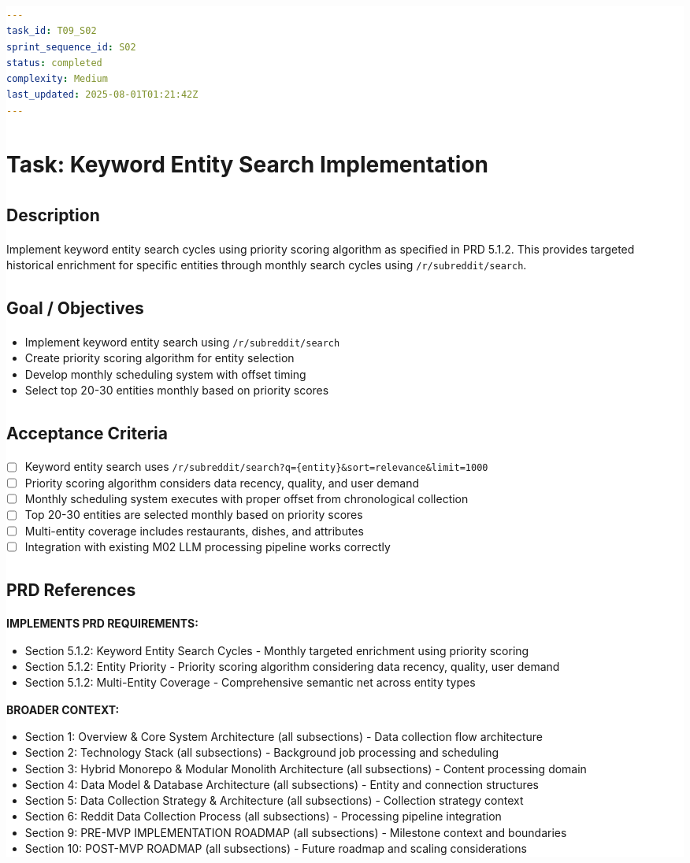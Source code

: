 ```yaml
---
task_id: T09_S02
sprint_sequence_id: S02
status: completed
complexity: Medium
last_updated: 2025-08-01T01:21:42Z
---
```


# Task: Keyword Entity Search Implementation

## Description

Implement keyword entity search cycles using priority scoring algorithm as specified in PRD 5.1.2. This provides targeted historical enrichment for specific entities through monthly search cycles using `/r/subreddit/search`.

## Goal / Objectives

- Implement keyword entity search using `/r/subreddit/search`
- Create priority scoring algorithm for entity selection
- Develop monthly scheduling system with offset timing
- Select top 20-30 entities monthly based on priority scores

## Acceptance Criteria

- [ ] Keyword entity search uses `/r/subreddit/search?q={entity}&sort=relevance&limit=1000`
- [ ] Priority scoring algorithm considers data recency, quality, and user demand
- [ ] Monthly scheduling system executes with proper offset from chronological collection
- [ ] Top 20-30 entities are selected monthly based on priority scores
- [ ] Multi-entity coverage includes restaurants, dishes, and attributes
- [ ] Integration with existing M02 LLM processing pipeline works correctly

## PRD References

**IMPLEMENTS PRD REQUIREMENTS:**

- Section 5.1.2: Keyword Entity Search Cycles - Monthly targeted enrichment using priority scoring
- Section 5.1.2: Entity Priority - Priority scoring algorithm considering data recency, quality, user demand
- Section 5.1.2: Multi-Entity Coverage - Comprehensive semantic net across entity types

**BROADER CONTEXT:**

- Section 1: Overview & Core System Architecture (all subsections) - Data collection flow architecture
- Section 2: Technology Stack (all subsections) - Background job processing and scheduling
- Section 3: Hybrid Monorepo & Modular Monolith Architecture (all subsections) - Content processing domain
- Section 4: Data Model & Database Architecture (all subsections) - Entity and connection structures
- Section 5: Data Collection Strategy & Architecture (all subsections) - Collection strategy context
- Section 6: Reddit Data Collection Process (all subsections) - Processing pipeline integration
- Section 9: PRE-MVP IMPLEMENTATION ROADMAP (all subsections) - Milestone context and boundaries
- Section 10: POST-MVP ROADMAP (all subsections) - Future roadmap and scaling considerations
